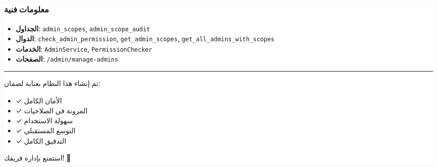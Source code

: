 ### معلومات فنية
- **الجداول**: `admin_scopes`, `admin_scope_audit`
- **الدوال**: `check_admin_permission`, `get_admin_scopes`, `get_all_admins_with_scopes`
- **الخدمات**: `AdminService`, `PermissionChecker`
- **الصفحات**: `/admin/manage-admins`

---

تم إنشاء هذا النظام بعناية لضمان:
- ✓ الأمان الكامل
- ✓ المرونة في الصلاحيات
- ✓ سهولة الاستخدام
- ✓ التوسع المستقبلي
- ✓ التدقيق الكامل

استمتع بإدارة فريقك! 🎉

